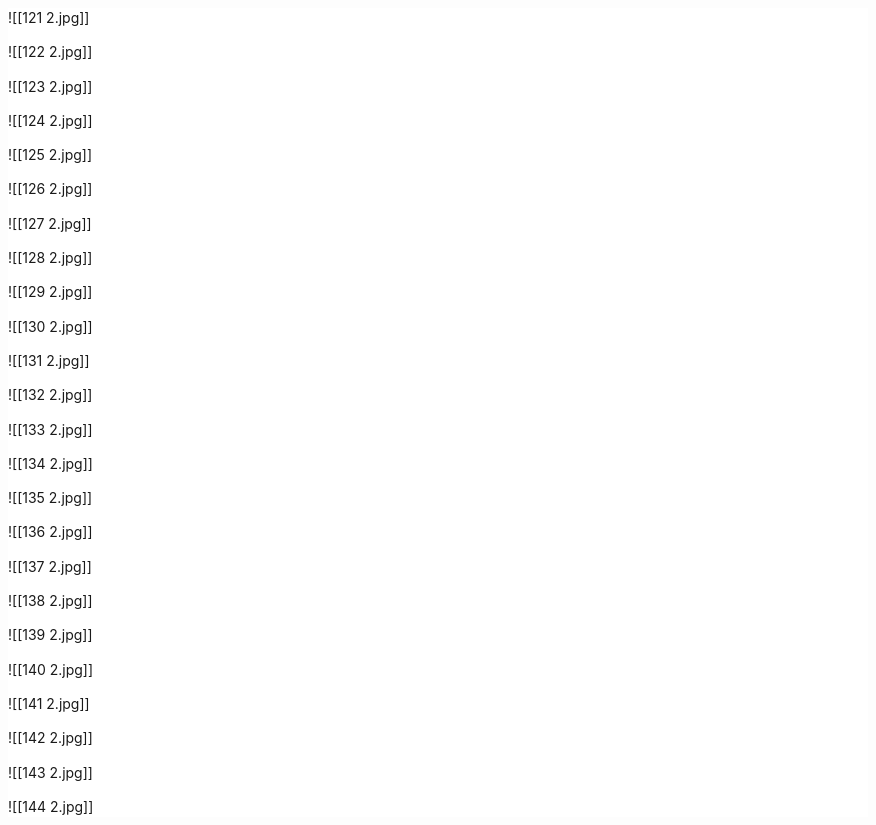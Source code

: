 ![[121 2.jpg]]

![[122 2.jpg]]

![[123 2.jpg]]

![[124 2.jpg]]

![[125 2.jpg]]

![[126 2.jpg]]

![[127 2.jpg]]

![[128 2.jpg]]

![[129 2.jpg]]

![[130 2.jpg]]

![[131 2.jpg]]

![[132 2.jpg]]

![[133 2.jpg]]

![[134 2.jpg]]

![[135 2.jpg]]

![[136 2.jpg]]

![[137 2.jpg]]

![[138 2.jpg]]

![[139 2.jpg]]

![[140 2.jpg]]

![[141 2.jpg]]

![[142 2.jpg]]

![[143 2.jpg]]

![[144 2.jpg]]
